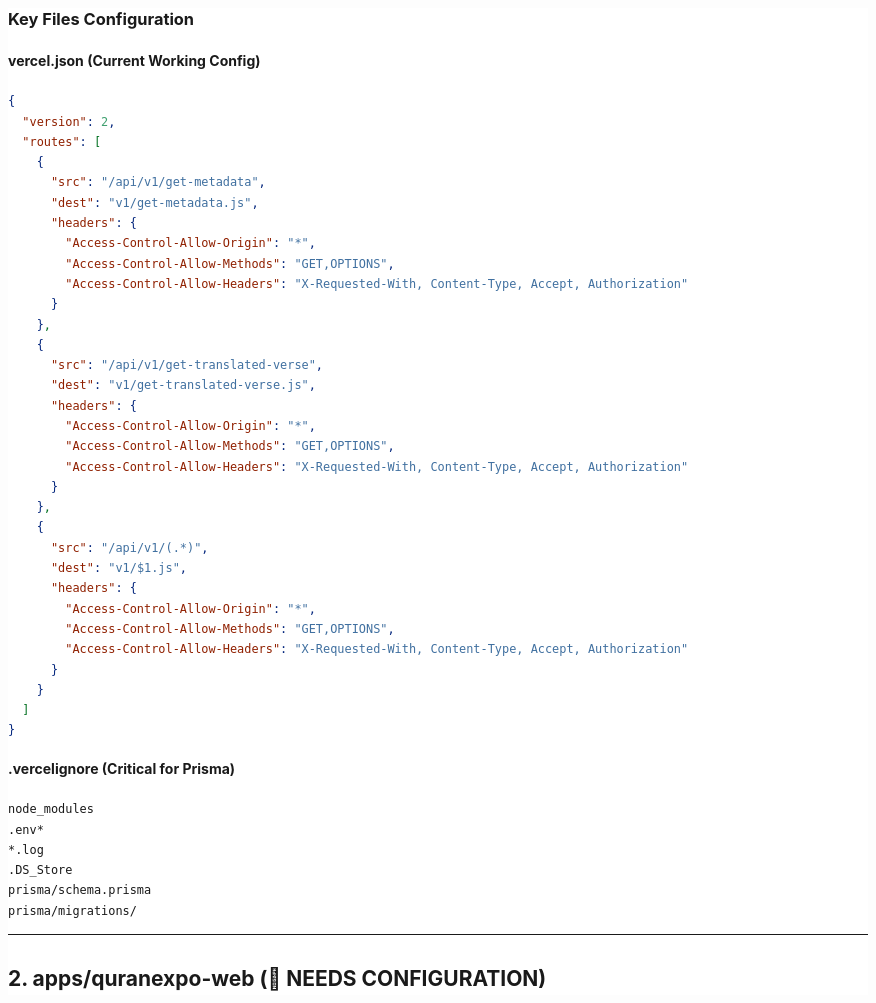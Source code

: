 ### Key Files Configuration

#### vercel.json (Current Working Config)
```json
{
  "version": 2,
  "routes": [
    {
      "src": "/api/v1/get-metadata",
      "dest": "v1/get-metadata.js",
      "headers": {
        "Access-Control-Allow-Origin": "*",
        "Access-Control-Allow-Methods": "GET,OPTIONS",
        "Access-Control-Allow-Headers": "X-Requested-With, Content-Type, Accept, Authorization"
      }
    },
    {
      "src": "/api/v1/get-translated-verse",
      "dest": "v1/get-translated-verse.js",
      "headers": {
        "Access-Control-Allow-Origin": "*",
        "Access-Control-Allow-Methods": "GET,OPTIONS",
        "Access-Control-Allow-Headers": "X-Requested-With, Content-Type, Accept, Authorization"
      }
    },
    {
      "src": "/api/v1/(.*)",
      "dest": "v1/$1.js",
      "headers": {
        "Access-Control-Allow-Origin": "*",
        "Access-Control-Allow-Methods": "GET,OPTIONS",
        "Access-Control-Allow-Headers": "X-Requested-With, Content-Type, Accept, Authorization"
      }
    }
  ]
}
```

#### .vercelignore (Critical for Prisma)
```
node_modules
.env*
*.log
.DS_Store
prisma/schema.prisma
prisma/migrations/
```

---

## 2. apps/quranexpo-web (🔧 NEEDS CONFIGURATION)
